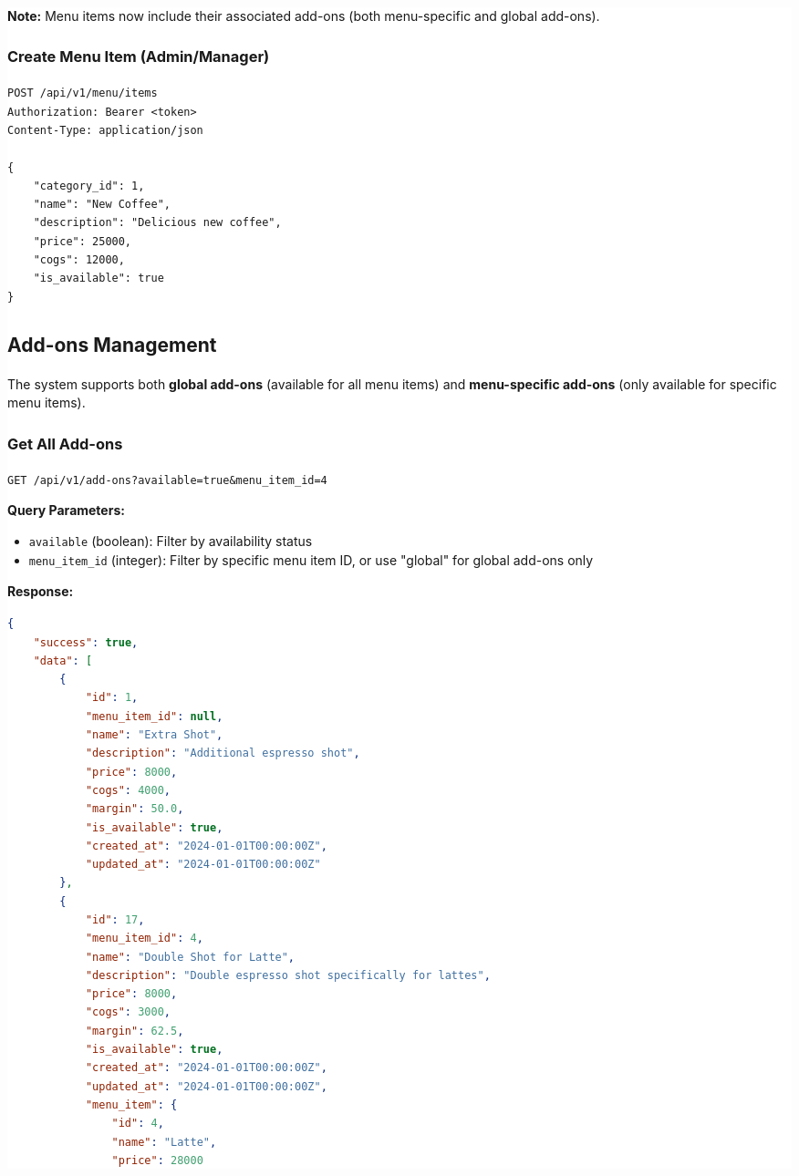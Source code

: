 **Note:** Menu items now include their associated add-ons (both menu-specific and global add-ons).

### Create Menu Item (Admin/Manager)
```http
POST /api/v1/menu/items
Authorization: Bearer <token>
Content-Type: application/json

{
    "category_id": 1,
    "name": "New Coffee",
    "description": "Delicious new coffee",
    "price": 25000,
    "cogs": 12000,
    "is_available": true
}
```

## Add-ons Management

The system supports both **global add-ons** (available for all menu items) and **menu-specific add-ons** (only available for specific menu items).

### Get All Add-ons
```http
GET /api/v1/add-ons?available=true&menu_item_id=4
```

**Query Parameters:**
- `available` (boolean): Filter by availability status
- `menu_item_id` (integer): Filter by specific menu item ID, or use "global" for global add-ons only

**Response:**
```json
{
    "success": true,
    "data": [
        {
            "id": 1,
            "menu_item_id": null,
            "name": "Extra Shot",
            "description": "Additional espresso shot",
            "price": 8000,
            "cogs": 4000,
            "margin": 50.0,
            "is_available": true,
            "created_at": "2024-01-01T00:00:00Z",
            "updated_at": "2024-01-01T00:00:00Z"
        },
        {
            "id": 17,
            "menu_item_id": 4,
            "name": "Double Shot for Latte",
            "description": "Double espresso shot specifically for lattes",
            "price": 8000,
            "cogs": 3000,
            "margin": 62.5,
            "is_available": true,
            "created_at": "2024-01-01T00:00:00Z",
            "updated_at": "2024-01-01T00:00:00Z",
            "menu_item": {
                "id": 4,
                "name": "Latte",
                "price": 28000
```